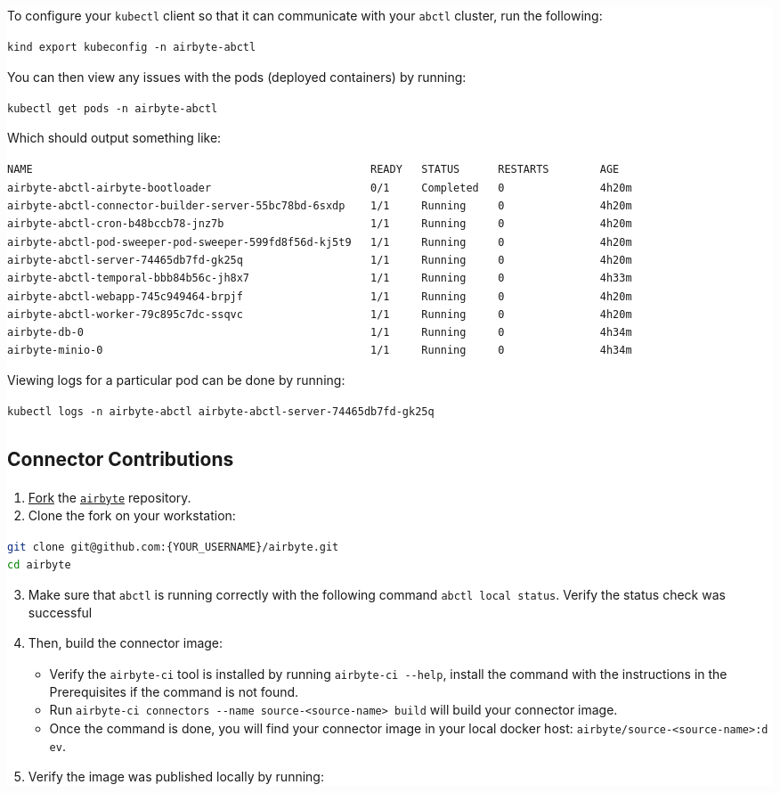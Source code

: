 To configure your `kubectl` client so that it can communicate with your `abctl` cluster, run the following:

```shell
kind export kubeconfig -n airbyte-abctl
```

You can then view any issues with the pods (deployed containers) by running:

```shell
kubectl get pods -n airbyte-abctl
```

Which should output something like:

```shell
NAME                                                     READY   STATUS      RESTARTS        AGE
airbyte-abctl-airbyte-bootloader                         0/1     Completed   0               4h20m
airbyte-abctl-connector-builder-server-55bc78bd-6sxdp    1/1     Running     0               4h20m
airbyte-abctl-cron-b48bccb78-jnz7b                       1/1     Running     0               4h20m
airbyte-abctl-pod-sweeper-pod-sweeper-599fd8f56d-kj5t9   1/1     Running     0               4h20m
airbyte-abctl-server-74465db7fd-gk25q                    1/1     Running     0               4h20m
airbyte-abctl-temporal-bbb84b56c-jh8x7                   1/1     Running     0               4h33m
airbyte-abctl-webapp-745c949464-brpjf                    1/1     Running     0               4h20m
airbyte-abctl-worker-79c895c7dc-ssqvc                    1/1     Running     0               4h20m
airbyte-db-0                                             1/1     Running     0               4h34m
airbyte-minio-0                                          1/1     Running     0               4h34m
```

Viewing logs for a particular pod can be done by running:

```shell
kubectl logs -n airbyte-abctl airbyte-abctl-server-74465db7fd-gk25q
```

## Connector Contributions

1. [Fork](https://docs.github.com/en/github/getting-started-with-github/fork-a-repo) the [`airbyte`](https://github.com/airbytehq/airbyte) repository.
2. Clone the fork on your workstation:

```bash
git clone git@github.com:{YOUR_USERNAME}/airbyte.git
cd airbyte
```

3. Make sure that `abctl` is running correctly with the following command `abctl local status`. Verify the status check
was successful

4. Then, build the connector image:
    - Verify the `airbyte-ci` tool is installed by running `airbyte-ci --help`, install the command with the instructions in the Prerequisites if the command is not found.
    - Run `airbyte-ci connectors --name source-<source-name> build` will build your connector image.
    - Once the command is done, you will find your connector image in your local docker host: `airbyte/source-<source-name>:dev`.

5. Verify the image was published locally by running:
